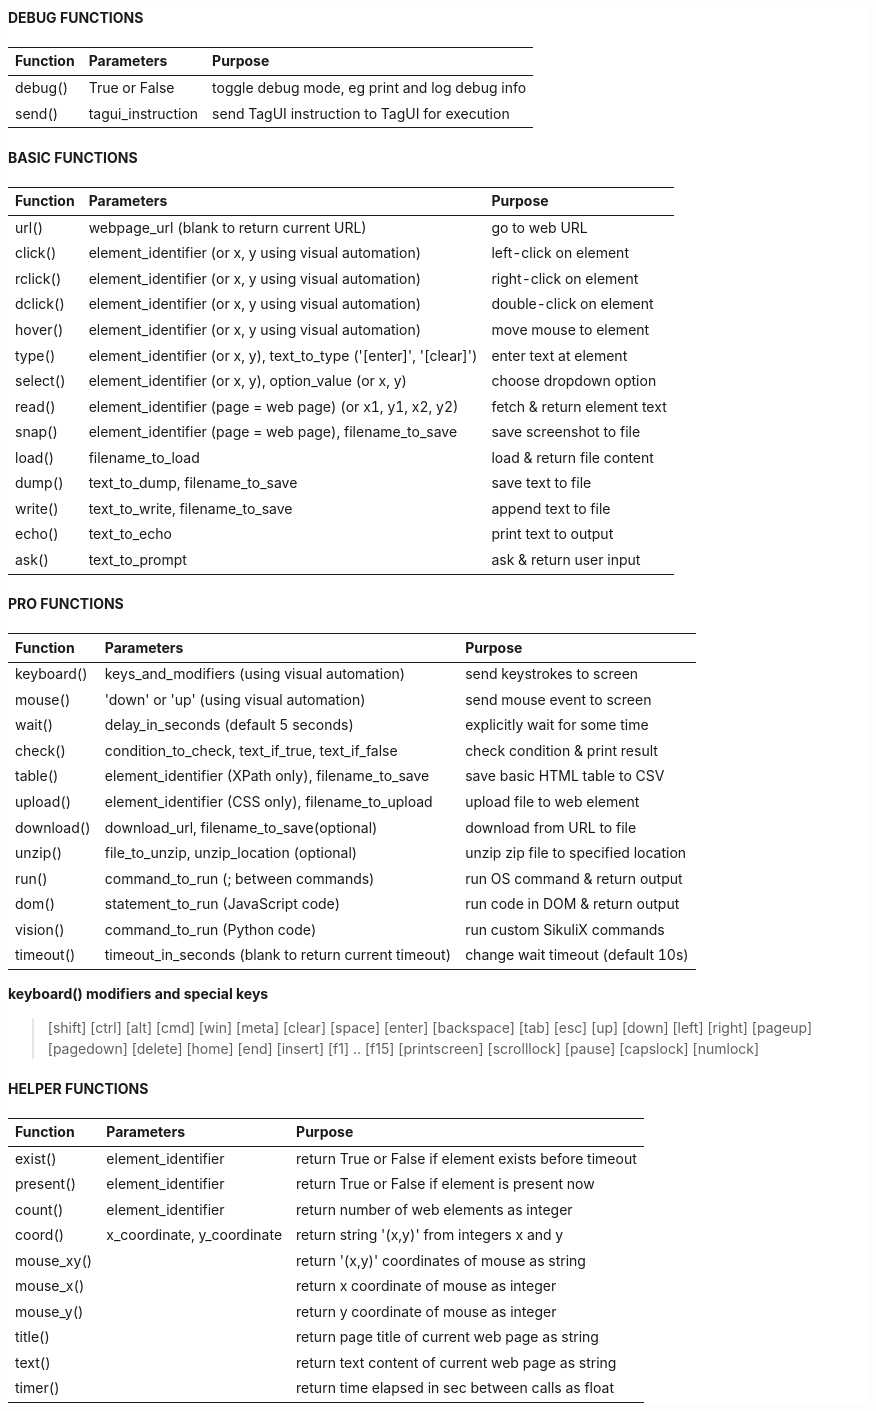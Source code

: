 #### DEBUG FUNCTIONS
Function|Parameters|Purpose
:-------|:---------|:------
debug()|True or False|toggle debug mode, eg print and log debug info
send()|tagui_instruction|send TagUI instruction to TagUI for execution

#### BASIC FUNCTIONS
Function|Parameters|Purpose
:-------|:---------|:------
url()|webpage_url (blank to return current URL)|go to web URL
click()|element_identifier (or x, y using visual automation)| left-click on element
rclick()|element_identifier (or x, y using visual automation)|right-click on element
dclick()|element_identifier (or x, y using visual automation)|double-click on element
hover()|element_identifier (or x, y using visual automation)|move mouse to element
type()|element_identifier (or x, y), text_to_type ('[enter]', '[clear]')|enter text at element
select()|element_identifier (or x, y), option_value (or x, y)|choose dropdown option
read()|element_identifier (page = web page) (or x1, y1, x2, y2)|fetch & return element text
snap()|element_identifier (page = web page), filename_to_save|save screenshot to file
load()|filename_to_load|load & return file content
dump()|text_to_dump, filename_to_save|save text to file
write()|text_to_write, filename_to_save|append text to file
echo()|text_to_echo|print text to output
ask()|text_to_prompt|ask & return user input

#### PRO FUNCTIONS
Function|Parameters|Purpose
:-------|:---------|:------
keyboard()|keys_and_modifiers (using visual automation)|send keystrokes to screen
mouse()|'down' or 'up' (using visual automation)|send mouse event to screen
wait()|delay_in_seconds (default 5 seconds)|explicitly wait for some time
check()|condition_to_check, text_if_true, text_if_false|check condition & print result
table()|element_identifier (XPath only), filename_to_save|save basic HTML table to CSV
upload()|element_identifier (CSS only), filename_to_upload|upload file to web element
download()|download_url, filename_to_save(optional)|download from URL to file
unzip()|file_to_unzip, unzip_location (optional)|unzip zip file to specified location
run()|command_to_run (; between commands)|run OS command & return output
dom()|statement_to_run (JavaScript code)|run code in DOM & return output
vision()|command_to_run (Python code)|run custom SikuliX commands
timeout()|timeout_in_seconds (blank to return current timeout)|change wait timeout (default 10s)

**keyboard() modifiers and special keys**
>[shift] [ctrl] [alt] [cmd] [win] [meta] [clear] [space] [enter] [backspace] [tab] [esc] [up] [down] [left] [right] [pageup] [pagedown] [delete] [home] [end] [insert] [f1] .. [f15] [printscreen] [scrolllock] [pause] [capslock] [numlock]

#### HELPER FUNCTIONS
Function|Parameters|Purpose
:-------|:---------|:------
exist()|element_identifier|return True or False if element exists before timeout
present()|element_identifier|return True or False if element is present now
count()|element_identifier|return number of web elements as integer
coord()|x_coordinate, y_coordinate|return string '(x,y)' from integers x and y
mouse_xy()||return '(x,y)' coordinates of mouse as string
mouse_x()||return x coordinate of mouse as integer
mouse_y()||return y coordinate of mouse as integer
title()||return page title of current web page as string
text()||return text content of current web page as string
timer()||return time elapsed in sec between calls as float
